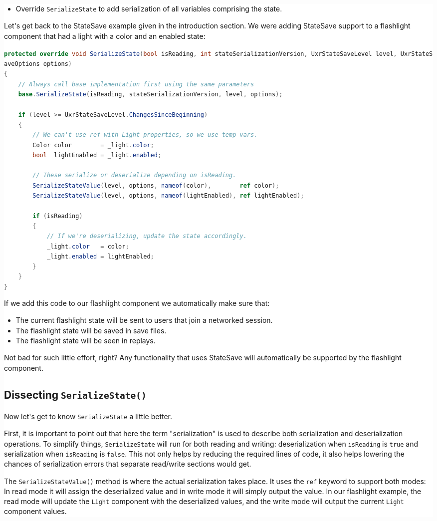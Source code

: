 - Override `SerializeState` to add serialization of all variables comprising the state.

Let's get back to the StateSave example given in the introduction section. We were adding StateSave support to a flashlight component that had a light with a color and an enabled state:

```c#
protected override void SerializeState(bool isReading, int stateSerializationVersion, UxrStateSaveLevel level, UxrStateSaveOptions options)
{
	// Always call base implementation first using the same parameters
	base.SerializeState(isReading, stateSerializationVersion, level, options);

	if (level >= UxrStateSaveLevel.ChangesSinceBeginning)
	{
		// We can't use ref with Light properties, so we use temp vars.
		Color color        = _light.color;
		bool  lightEnabled = _light.enabled;

		// These serialize or deserialize depending on isReading.
		SerializeStateValue(level, options, nameof(color),        ref color);
		SerializeStateValue(level, options, nameof(lightEnabled), ref lightEnabled);

		if (isReading)
		{
			// If we're deserializing, update the state accordingly.
			_light.color   = color;
			_light.enabled = lightEnabled;
		}
	}
}
```

If we add this code to our flashlight component we automatically make sure that:
- The current flashlight state will be sent to users that join a networked session.
- The flashlight state will be saved in save files.
- The flashlight state will be seen in replays.

Not bad for such little effort, right? Any functionality that uses StateSave will automatically be supported by the flashlight component.

## Dissecting `SerializeState()`

Now let's get to know `SerializeState` a little better.

First, it is important to point out that here the term "serialization" is used to describe both serialization and deserialization operations. To simplify things, `SerializeState` will run for both reading and writing: deserialization when `isReading` is `true` and serialization when `isReading` is `false`. This not only helps by reducing the required lines of code, it also helps lowering the chances of serialization errors that separate read/write sections would get. 

The `SerializeStateValue()` method is where the actual serialization takes place. It uses the `ref` keyword to support both modes: In read mode it will assign the deserialized value and in write mode it will simply output the value.
In our flashlight example, the read mode will update the `Light` component with the deserialized values, and the write mode will output the current `Light` component values.
